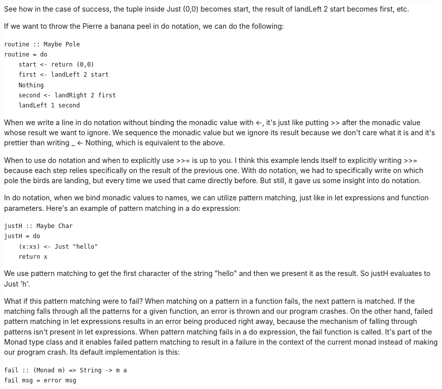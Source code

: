 See how in the case of success, the tuple inside Just (0,0) becomes
start, the result of landLeft 2 start becomes first, etc.

If we want to throw the Pierre a banana peel in do notation, we can do
the following:

~~~~ {.haskell:hs name="code"}
routine :: Maybe Pole
routine = do
    start <- return (0,0)
    first <- landLeft 2 start
    Nothing
    second <- landRight 2 first
    landLeft 1 second
~~~~

When we write a line in do notation without binding the monadic value
with \<-, it's just like putting \>\> after the monadic value whose
result we want to ignore. We sequence the monadic value but we ignore
its result because we don't care what it is and it's prettier than
writing \_ \<- Nothing, which is equivalent to the above.

When to use do notation and when to explicitly use \>\>= is up to you. I
think this example lends itself to explicitly writing \>\>= because each
step relies specifically on the result of the previous one. With do
notation, we had to specifically write on which pole the birds are
landing, but every time we used that came directly before. But still, it
gave us some insight into do notation.

In do notation, when we bind monadic values to names, we can utilize
pattern matching, just like in let expressions and function parameters.
Here's an example of pattern matching in a do expression:

~~~~ {.haskell:hs name="code"}
justH :: Maybe Char
justH = do
    (x:xs) <- Just "hello"
    return x
~~~~

We use pattern matching to get the first character of the string "hello"
and then we present it as the result. So justH evaluates to Just 'h'.

What if this pattern matching were to fail? When matching on a pattern
in a function fails, the next pattern is matched. If the matching falls
through all the patterns for a given function, an error is thrown and
our program crashes. On the other hand, failed pattern matching in let
expressions results in an error being produced right away, because the
mechanism of falling through patterns isn't present in let expressions.
When pattern matching fails in a do expression, the fail function is
called. It's part of the Monad type class and it enables failed pattern
matching to result in a failure in the context of the current monad
instead of making our program crash. Its default implementation is this:

~~~~ {.haskell:hs name="code"}
fail :: (Monad m) => String -> m a
fail msg = error msg
~~~~
